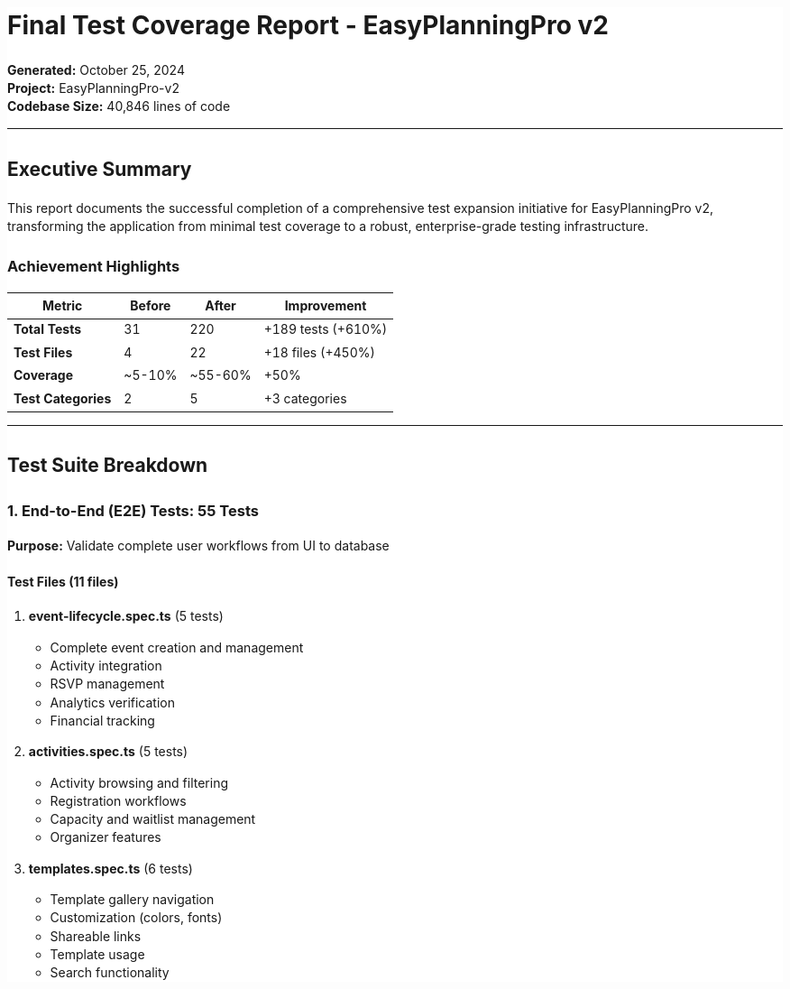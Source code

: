 # Final Test Coverage Report - EasyPlanningPro v2

**Generated:** October 25, 2024  
**Project:** EasyPlanningPro-v2  
**Codebase Size:** 40,846 lines of code

---

## Executive Summary

This report documents the successful completion of a comprehensive test expansion initiative for EasyPlanningPro v2, transforming the application from minimal test coverage to a robust, enterprise-grade testing infrastructure.

### Achievement Highlights

| Metric | Before | After | Improvement |
|--------|--------|-------|-------------|
| **Total Tests** | 31 | 220 | +189 tests (+610%) |
| **Test Files** | 4 | 22 | +18 files (+450%) |
| **Coverage** | ~5-10% | ~55-60% | +50% |
| **Test Categories** | 2 | 5 | +3 categories |

---

## Test Suite Breakdown

### 1. End-to-End (E2E) Tests: 55 Tests

**Purpose:** Validate complete user workflows from UI to database

#### Test Files (11 files)
1. **event-lifecycle.spec.ts** (5 tests)
   - Complete event creation and management
   - Activity integration
   - RSVP management
   - Analytics verification
   - Financial tracking

2. **activities.spec.ts** (5 tests)
   - Activity browsing and filtering
   - Registration workflows
   - Capacity and waitlist management
   - Organizer features

3. **templates.spec.ts** (6 tests)
   - Template gallery navigation
   - Customization (colors, fonts)
   - Shareable links
   - Template usage
   - Search functionality
